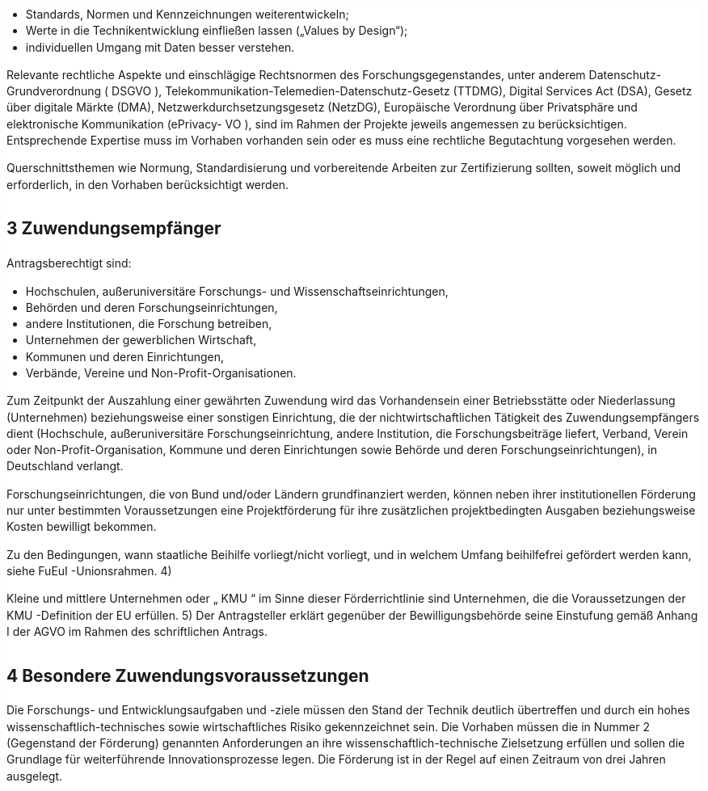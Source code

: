   * Standards, Normen und Kennzeichnungen weiterentwickeln; 
  * Werte in die Technikentwicklung einfließen lassen („Values by Design“); 
  * individuellen Umgang mit Daten besser verstehen. 



Relevante rechtliche Aspekte und einschlägige Rechtsnormen des Forschungsgegenstandes, unter anderem Datenschutz-Grundverordnung (  DSGVO  ), Telekommunikation-Telemedien-Datenschutz-Gesetz (TTDMG), Digital Services Act (DSA), Gesetz über digitale Märkte (DMA), Netzwerkdurchsetzungsgesetz (NetzDG), Europäische Verordnung über Privatsphäre und elektronische Kommunikation (ePrivacy-  VO  ), sind im Rahmen der Projekte jeweils angemessen zu berücksichtigen. Entsprechende Expertise muss im Vorhaben vorhanden sein oder es muss eine rechtliche Begutachtung vorgesehen werden. 

Querschnittsthemen wie Normung, Standardisierung und vorbereitende Arbeiten zur Zertifizierung sollten, soweit möglich und erforderlich, in den Vorhaben berücksichtigt werden. 

##  3 Zuwendungsempfänger 

Antragsberechtigt sind: 

  * Hochschulen, außeruniversitäre Forschungs- und Wissenschaftseinrichtungen, 
  * Behörden und deren Forschungseinrichtungen, 
  * andere Institutionen, die Forschung betreiben, 
  * Unternehmen der gewerblichen Wirtschaft, 
  * Kommunen und deren Einrichtungen, 
  * Verbände, Vereine und Non-Profit-Organisationen. 



Zum Zeitpunkt der Auszahlung einer gewährten Zuwendung wird das Vorhandensein einer Betriebsstätte oder Niederlassung (Unternehmen) beziehungsweise einer sonstigen Einrichtung, die der nichtwirtschaftlichen Tätigkeit des Zuwendungsempfängers dient (Hochschule, außeruniversitäre Forschungseinrichtung, andere Institution, die Forschungsbeiträge liefert, Verband, Verein oder Non-Profit-Organisation, Kommune und deren Einrichtungen sowie Behörde und deren Forschungseinrichtungen), in Deutschland verlangt. 

Forschungseinrichtungen, die von Bund und/oder Ländern grundfinanziert werden, können neben ihrer institutionellen Förderung nur unter bestimmten Voraussetzungen eine Projektförderung für ihre zusätzlichen projektbedingten Ausgaben beziehungsweise Kosten bewilligt bekommen. 

Zu den Bedingungen, wann staatliche Beihilfe vorliegt/nicht vorliegt, und in welchem Umfang beihilfefrei gefördert werden kann, siehe  FuEuI  -Unionsrahmen.  4) 

Kleine und mittlere Unternehmen oder „  KMU  “ im Sinne dieser Förderrichtlinie sind Unternehmen, die die Voraussetzungen der  KMU  -Definition der  EU  erfüllen.  5)  Der Antragsteller erklärt gegenüber der Bewilligungsbehörde seine Einstufung gemäß Anhang I der  AGVO  im Rahmen des schriftlichen Antrags. 

##  4 Besondere Zuwendungsvoraussetzungen 

Die Forschungs- und Entwicklungsaufgaben und -ziele müssen den Stand der Technik deutlich übertreffen und durch ein hohes wissenschaftlich-technisches sowie wirtschaftliches Risiko gekennzeichnet sein. Die Vorhaben müssen die in Nummer 2 (Gegenstand der Förderung) genannten Anforderungen an ihre wissenschaftlich-technische Zielsetzung erfüllen und sollen die Grundlage für weiterführende Innovationsprozesse legen. Die Förderung ist in der Regel auf einen Zeitraum von drei Jahren ausgelegt. 
